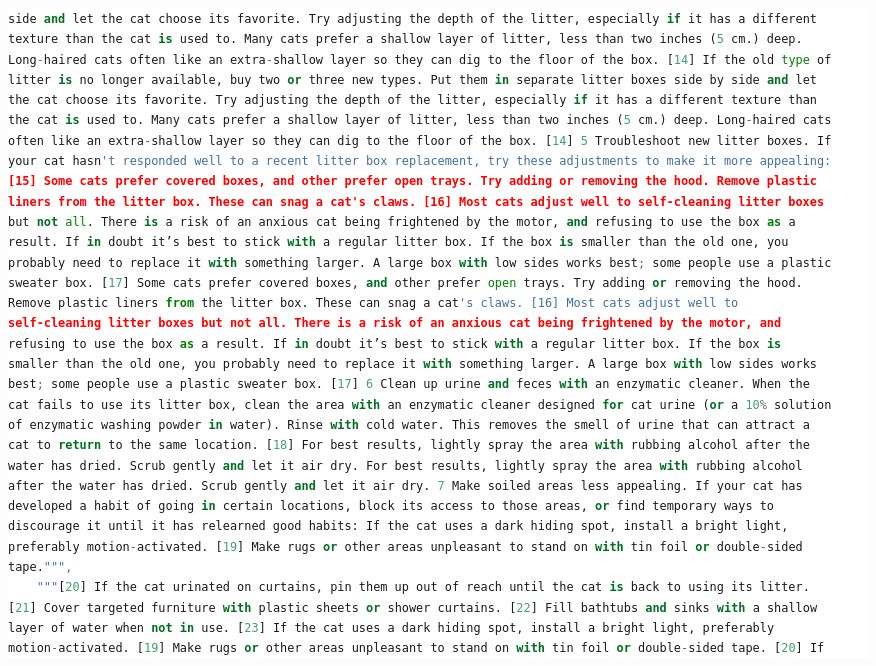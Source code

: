 ```python
side and let the cat choose its favorite. Try adjusting the depth of the litter, especially if it has a different
texture than the cat is used to. Many cats prefer a shallow layer of litter, less than two inches (5 cm.) deep.
Long-haired cats often like an extra-shallow layer so they can dig to the floor of the box. [14] If the old type of
litter is no longer available, buy two or three new types. Put them in separate litter boxes side by side and let
the cat choose its favorite. Try adjusting the depth of the litter, especially if it has a different texture than
the cat is used to. Many cats prefer a shallow layer of litter, less than two inches (5 cm.) deep. Long-haired cats
often like an extra-shallow layer so they can dig to the floor of the box. [14] 5 Troubleshoot new litter boxes. If
your cat hasn't responded well to a recent litter box replacement, try these adjustments to make it more appealing:
[15] Some cats prefer covered boxes, and other prefer open trays. Try adding or removing the hood. Remove plastic
liners from the litter box. These can snag a cat's claws. [16] Most cats adjust well to self-cleaning litter boxes
but not all. There is a risk of an anxious cat being frightened by the motor, and refusing to use the box as a
result. If in doubt it’s best to stick with a regular litter box. If the box is smaller than the old one, you
probably need to replace it with something larger. A large box with low sides works best; some people use a plastic
sweater box. [17] Some cats prefer covered boxes, and other prefer open trays. Try adding or removing the hood.
Remove plastic liners from the litter box. These can snag a cat's claws. [16] Most cats adjust well to
self-cleaning litter boxes but not all. There is a risk of an anxious cat being frightened by the motor, and
refusing to use the box as a result. If in doubt it’s best to stick with a regular litter box. If the box is
smaller than the old one, you probably need to replace it with something larger. A large box with low sides works
best; some people use a plastic sweater box. [17] 6 Clean up urine and feces with an enzymatic cleaner. When the
cat fails to use its litter box, clean the area with an enzymatic cleaner designed for cat urine (or a 10% solution
of enzymatic washing powder in water). Rinse with cold water. This removes the smell of urine that can attract a
cat to return to the same location. [18] For best results, lightly spray the area with rubbing alcohol after the
water has dried. Scrub gently and let it air dry. For best results, lightly spray the area with rubbing alcohol
after the water has dried. Scrub gently and let it air dry. 7 Make soiled areas less appealing. If your cat has
developed a habit of going in certain locations, block its access to those areas, or find temporary ways to
discourage it until it has relearned good habits: If the cat uses a dark hiding spot, install a bright light,
preferably motion-activated. [19] Make rugs or other areas unpleasant to stand on with tin foil or double-sided
tape.""",
    """[20] If the cat urinated on curtains, pin them up out of reach until the cat is back to using its litter.
[21] Cover targeted furniture with plastic sheets or shower curtains. [22] Fill bathtubs and sinks with a shallow
layer of water when not in use. [23] If the cat uses a dark hiding spot, install a bright light, preferably
motion-activated. [19] Make rugs or other areas unpleasant to stand on with tin foil or double-sided tape. [20] If
```